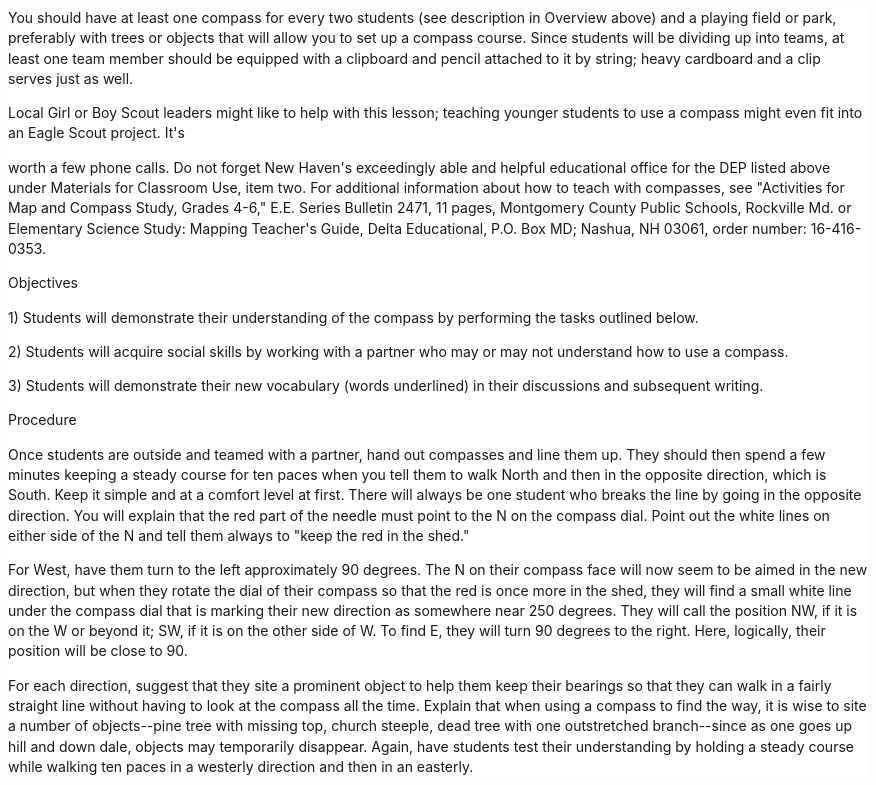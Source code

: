 You should have at least one compass for every two students (see description in Overview above) and a playing field or park, preferably with trees or objects that will allow you to set up a compass course.  Since students will be dividing up into teams, at least one team member should be equipped with a clipboard and pencil attached to it by string; heavy cardboard and a clip serves just as well.
</p>
<p>
Local Girl or Boy Scout leaders might like to help with this lesson; teaching younger students to use a compass might even fit into an Eagle Scout project.  It's
</p>
<p>
worth a few phone calls.  Do not forget New Haven's exceedingly able and helpful educational office for the DEP listed above under Materials for Classroom Use, item two.  
For additional information about how to teach with compasses, see "Activities for Map and Compass Study, Grades 4-6," E.E. Series Bulletin 2471, 11 pages,  Montgomery County Public Schools, Rockville Md. or Elementary Science Study:  Mapping Teacher's Guide, Delta Educational, P.O. Box MD; Nashua, NH 03061, order number: 16-416-0353.
</p>
<p>
Objectives
</p>
<p>
1)  Students will demonstrate their understanding of the compass by performing the tasks outlined below.
</p>
<p>
2)  Students will acquire social skills by working with a partner who may or may not understand how to use a compass.
</p>
<p>
3)  Students will demonstrate their new vocabulary (words underlined) in their discussions and subsequent writing.
</p>
<p>
Procedure
</p>
<p>
Once students are outside and teamed with a partner, hand out compasses and line them up.  They should then spend a few minutes keeping a steady course for ten paces when you tell them to walk North and then in the opposite direction, which is South.  Keep it simple and at a comfort level at first.  There will always be one student who breaks the line by going in the opposite direction.  You will explain that the red part of the needle must point to the N on the compass dial.  Point out the white lines on either side of the N and tell them always to "keep the red in the shed."
</p>
<p>
For West, have them turn to the left approximately 90 degrees. The N on their compass face will now seem to be aimed in the new direction, but when they rotate the dial of their compass so that the red is once more in the shed, they will find a small white line under the compass dial that is marking their new direction as somewhere near 250 degrees.  They will call the position NW, if it is on the W or beyond it; SW, if  it is on the other side of W.  To find E, they will turn 90 degrees to the right.  Here, logically, their position will be close to 90.
</p>
<p>
For each direction, suggest that they site a prominent object to help them keep their bearings so that they can walk in a fairly straight line without having to look at the compass all the time.  Explain that when using a compass to find the way, it is wise to site a number of objects--pine tree with missing top, church steeple, dead tree with one outstretched branch--since as one goes up hill and down dale, objects may temporarily disappear.  Again, have students test their understanding by holding a steady course while walking ten paces in a westerly direction and then in an easterly.
</p>
<p>